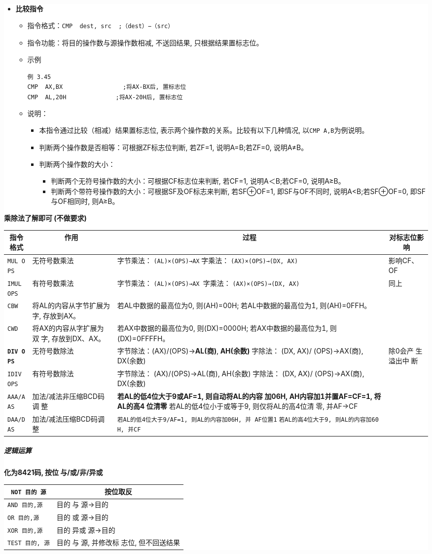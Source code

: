       

- **比较指令**

  - 指令格式：`CMP  dest, src  ;（dest）−（src）`

  - 指令功能：将目的操作数与源操作数相减, 不送回结果, 只根据结果置标志位。

  - 示例

    ```masm
    例 3.45
    CMP  AX,BX                 ;将AX-BX后, 置标志位
    CMP  AL,20H              ;将AX-20H后, 置标志位
    ```

  - 说明：

    - 本指令通过比较（相减）结果置标志位, 表示两个操作数的关系。比较有以下几种情况, 以`CMP A,B`为例说明。
    - 判断两个操作数是否相等：可根据ZF标志位判断, 若ZF=1, 说明A=B;若ZF=0, 说明A≠B。

    - 判断两个操作数的大小：
      - 判断两个无符号操作数的大小：可根据CF标志位来判断, 若CF=1, 说明A＜B;若CF=0, 说明A≥B。
      - 判断两个带符号操作数的大小：可根据SF及OF标志来判断, 若SF⊕OF=1, 即SF与OF不同时, 说明A<B;若SF⊕OF=0, 即SF与OF相同时, 则A≥B。





**乘除法了解即可 (不做要求)**


| 指令格式      | 作用                                      | 过程                                                         | 对标志位影响        |
| ------------- | ----------------------------------------- | ------------------------------------------------------------ | ------------------- |
| `MUL OPS`     | 无符号数乘法                              | 字节乘法： `(AL)×(OPS)→AX` 字乘法： `(AX)×(OPS)→(DX, AX)`    | 影响CF、OF          |
| `IMUL OPS`    | 有符号数乘法                              | 字节乘法： `(AL)×(OPS)→AX `字乘法： `(AX)×(OPS)→(DX, AX)`    | 同上                |
| `CBW`         | 将AL的内容从字节扩展为 字, 存放到AX。     | 若AL中数据的最高位为0, 则(AH)=00H; 若AL中数据的最高位为1, 则(AH)=0FFH。 |                     |
| `CWD`         | 将AX的内容从字扩展为双 字, 存放到DX、AX。 | 若AX中数据的最高位为0, 则(DX)=0000H; 若AX中数据的最高位为1, 则(DX)=0FFFFH。 |                     |
| **`DIV OPS`** | 无符号数除法                              | 字节除法：(AX)/(OPS)→**AL(商)**, **AH(余数)** 字除法： (DX, AX)/ (OPS)→AX(商), DX(余数) | 除0会产 生溢出中 断 |
| `IDIV OPS`    | 有符号数除法                              | 字节除法： (AX)/(OPS)→AL(商), AH(余数) 字除法： (DX, AX)/ (OPS)→AX(商), DX(余数) |                     |
| `AAA/AAS`     | 加法/减法非压缩BCD码调 整                 | **若AL的低4位大于9或AF=1, 则自动将AL的内容 加06H, AH内容加1并置AF=CF=1, 将AL的高4 位清零** 若AL的低4位小于或等于9, 则仅将AL的高4位清 零, 并AF→CF |                     |
| `DAA/DAS`     | 加法/减法压缩BCD码调整                    | `若AL的低4位大于9/AF=1, 则AL的内容加06H, 并 AF位置1` `若AL的高4位大于9, 则AL的内容加60H, 并CF` |                     |



##### 逻辑运算

**化为8421码, 按位 与/或/非/异或**

| `NOT 目的 源`   | 按位取反                                |
| --------------- | --------------------------------------- |
| `AND 目的,源`   | 目的 与 源→目的                         |
| `OR 目的,源`    | 目的 或 源→目的                         |
| `XOR 目的,源`   | 目的 异或 源→目的                       |
| `TEST 目的, 源` | 目的 与 源, 并修改标 志位, 但不回送结果 |
